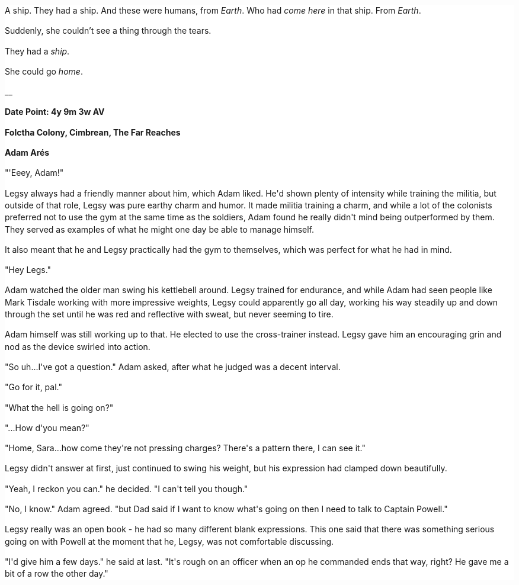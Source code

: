 A ship. They had a ship. And these were humans, from *Earth*. Who had *come here* in that ship. From *Earth*.

Suddenly, she couldn’t see a thing through the tears.

They had a *ship*.

She could go *home*.

__

**Date Point: 4y 9m 3w AV**

**Folctha Colony, Cimbrean, The Far Reaches**

**Adam Arés**

"'Eeey, Adam!"

Legsy always had a friendly manner about him, which Adam liked. He'd shown plenty of intensity while training the militia, but outside of that role, Legsy was pure earthy charm and humor. It made militia training a charm, and while a lot of the colonists preferred not to use the gym at the same time as the soldiers, Adam found he really didn't mind being outperformed by them. They served as examples of what he might one day be able to manage himself.

It also meant that he and Legsy practically had the gym to themselves, which was perfect for what he had in mind.

"Hey Legs."

Adam watched the older man swing his kettlebell around. Legsy trained for endurance, and while Adam had seen people like Mark Tisdale working with more impressive weights, Legsy could apparently go all day, working his way steadily up and down through the set until he was red and reflective with sweat, but never seeming to tire.

Adam himself was still working up to that. He elected to use the cross-trainer instead. Legsy gave him an encouraging grin and nod as the device swirled into action.

"So uh...I've got a question." Adam asked, after what he judged was a decent interval.

"Go for it, pal."

"What the hell is going on?"

"...How d'you mean?"

"Home, Sara...how come they're not pressing charges? There's a pattern there, I can see it."

Legsy didn't answer at first, just continued to swing his weight, but his expression had clamped down beautifully.

"Yeah, I reckon you can." he decided. "I can't tell you though."

"No, I know." Adam agreed. "but Dad said if I want to know what's going on then I need to talk to Captain Powell."

Legsy really was an open book - he had so many different blank expressions. This one said that there was something serious going on with Powell at the moment that he, Legsy, was not comfortable discussing.

"I'd give him a few days." he said at last. "It's rough on an officer when an op he commanded ends that way, right? He gave me a bit of a row the other day."
